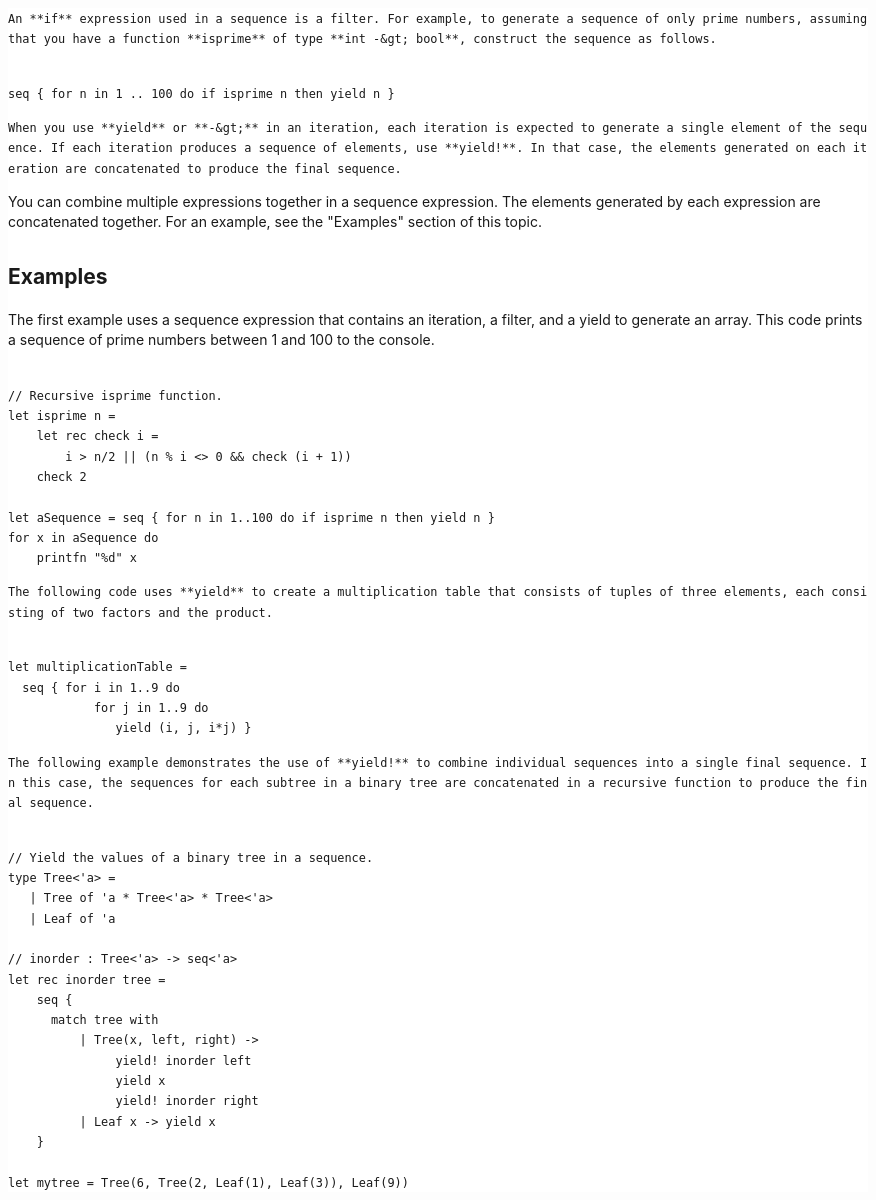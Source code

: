     An **if** expression used in a sequence is a filter. For example, to generate a sequence of only prime numbers, assuming that you have a function **isprime** of type **int -&gt; bool**, construct the sequence as follows.

```

seq { for n in 1 .. 100 do if isprime n then yield n }
```

    When you use **yield** or **-&gt;** in an iteration, each iteration is expected to generate a single element of the sequence. If each iteration produces a sequence of elements, use **yield!**. In that case, the elements generated on each iteration are concatenated to produce the final sequence.

You can combine multiple expressions together in a sequence expression. The elements generated by each expression are concatenated together. For an example, see the "Examples" section of this topic.


## Examples
The first example uses a sequence expression that contains an iteration, a filter, and a yield to generate an array. This code prints a sequence of prime numbers between 1 and 100 to the console.

```

// Recursive isprime function.
let isprime n =
    let rec check i =
        i > n/2 || (n % i <> 0 && check (i + 1))
    check 2

let aSequence = seq { for n in 1..100 do if isprime n then yield n }
for x in aSequence do
    printfn "%d" x
```

    The following code uses **yield** to create a multiplication table that consists of tuples of three elements, each consisting of two factors and the product.

```

let multiplicationTable =
  seq { for i in 1..9 do
            for j in 1..9 do
               yield (i, j, i*j) }
```

    The following example demonstrates the use of **yield!** to combine individual sequences into a single final sequence. In this case, the sequences for each subtree in a binary tree are concatenated in a recursive function to produce the final sequence.

```

// Yield the values of a binary tree in a sequence.
type Tree<'a> =
   | Tree of 'a * Tree<'a> * Tree<'a>
   | Leaf of 'a

// inorder : Tree<'a> -> seq<'a>   
let rec inorder tree =
    seq {
      match tree with
          | Tree(x, left, right) ->
               yield! inorder left
               yield x
               yield! inorder right
          | Leaf x -> yield x
    }   
       
let mytree = Tree(6, Tree(2, Leaf(1), Leaf(3)), Leaf(9))
```